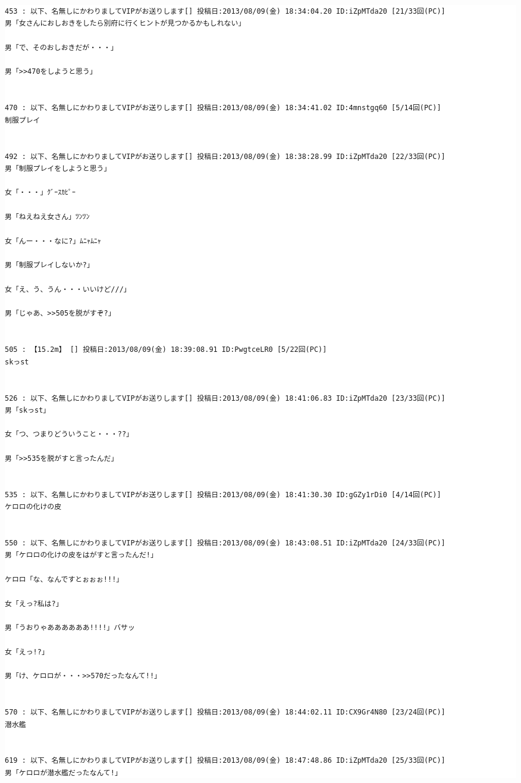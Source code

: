     
    453 : 以下、名無しにかわりましてVIPがお送りします[] 投稿日:2013/08/09(金) 18:34:04.20 ID:iZpMTda20 [21/33回(PC)]
    男「女さんにおしおきをしたら別府に行くヒントが見つかるかもしれない」 
    
    男「で、そのおしおきだが・・・」 
    
    男「>>470をしようと思う」
    
    
    470 : 以下、名無しにかわりましてVIPがお送りします[] 投稿日:2013/08/09(金) 18:34:41.02 ID:4mnstgq60 [5/14回(PC)]
    制服プレイ
    
    
    492 : 以下、名無しにかわりましてVIPがお送りします[] 投稿日:2013/08/09(金) 18:38:28.99 ID:iZpMTda20 [22/33回(PC)]
    男「制服プレイをしようと思う」 
    
    女「・・・」ｸﾞｰｽｶﾋﾟｰ 
    
    男「ねえねえ女さん」ﾂﾝﾂﾝ 
    
    女「んー・・・なに?」ﾑﾆｬﾑﾆｬ 
    
    男「制服プレイしないか?」 
    
    女「え、う、うん・・・いいけど///」 
    
    男「じゃあ、>>505を脱がすぞ?」
    
    
    505 : 【15.2m】 [] 投稿日:2013/08/09(金) 18:39:08.91 ID:PwgtceLR0 [5/22回(PC)]
    skっst
    
    
    526 : 以下、名無しにかわりましてVIPがお送りします[] 投稿日:2013/08/09(金) 18:41:06.83 ID:iZpMTda20 [23/33回(PC)]
    男「skっst」 
    
    女「つ、つまりどういうこと・・・??」 
    
    男「>>535を脱がすと言ったんだ」
    
    
    535 : 以下、名無しにかわりましてVIPがお送りします[] 投稿日:2013/08/09(金) 18:41:30.30 ID:gGZy1rDi0 [4/14回(PC)]
    ケロロの化けの皮
    
    
    550 : 以下、名無しにかわりましてVIPがお送りします[] 投稿日:2013/08/09(金) 18:43:08.51 ID:iZpMTda20 [24/33回(PC)]
    男「ケロロの化けの皮をはがすと言ったんだ!」 
    
    ケロロ「な、なんですとぉぉぉ!!!」 
    
    女「えっ?私は?」 
    
    男「うおりゃああああああ!!!!」バサッ 
    
    女「えっ!?」 
    
    男「け、ケロロが・・・>>570だったなんて!!」
    
    
    570 : 以下、名無しにかわりましてVIPがお送りします[] 投稿日:2013/08/09(金) 18:44:02.11 ID:CX9Gr4N80 [23/24回(PC)]
    潜水艦
    
    
    619 : 以下、名無しにかわりましてVIPがお送りします[] 投稿日:2013/08/09(金) 18:47:48.86 ID:iZpMTda20 [25/33回(PC)]
    男「ケロロが潜水艦だったなんて!」 
    